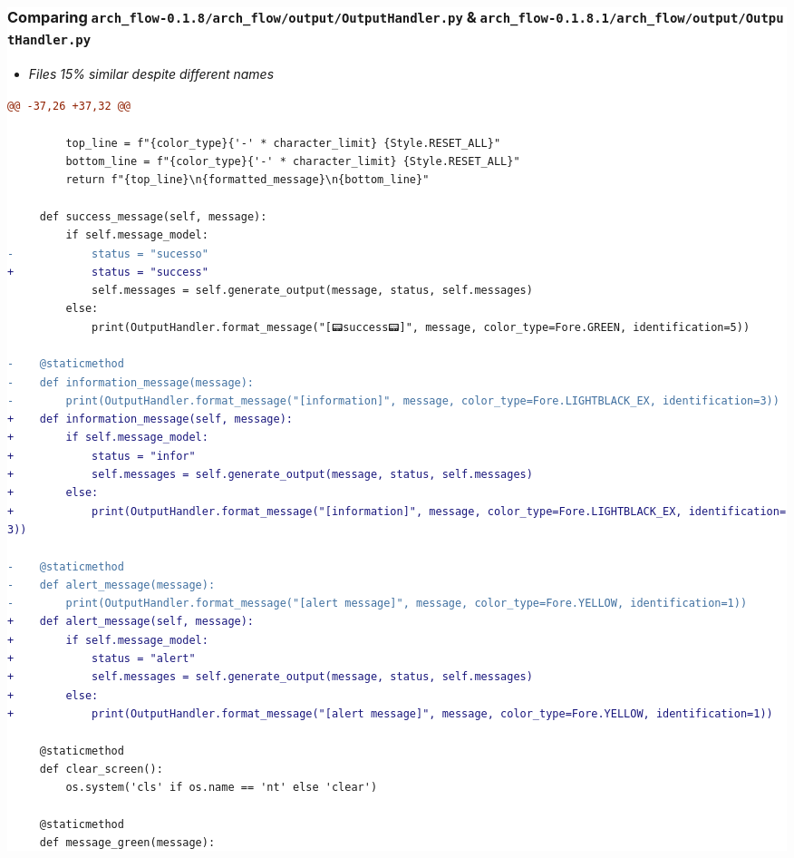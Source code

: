 ### Comparing `arch_flow-0.1.8/arch_flow/output/OutputHandler.py` & `arch_flow-0.1.8.1/arch_flow/output/OutputHandler.py`

 * *Files 15% similar despite different names*

```diff
@@ -37,26 +37,32 @@
 
         top_line = f"{color_type}{'-' * character_limit} {Style.RESET_ALL}"
         bottom_line = f"{color_type}{'-' * character_limit} {Style.RESET_ALL}"
         return f"{top_line}\n{formatted_message}\n{bottom_line}"
 
     def success_message(self, message):
         if self.message_model:
-            status = "sucesso"
+            status = "success"
             self.messages = self.generate_output(message, status, self.messages)
         else:
             print(OutputHandler.format_message("[📟success📟]", message, color_type=Fore.GREEN, identification=5))
 
-    @staticmethod
-    def information_message(message):
-        print(OutputHandler.format_message("[information]", message, color_type=Fore.LIGHTBLACK_EX, identification=3))
+    def information_message(self, message):
+        if self.message_model:
+            status = "infor"
+            self.messages = self.generate_output(message, status, self.messages)
+        else:
+            print(OutputHandler.format_message("[information]", message, color_type=Fore.LIGHTBLACK_EX, identification=3))
 
-    @staticmethod
-    def alert_message(message):
-        print(OutputHandler.format_message("[alert message️]", message, color_type=Fore.YELLOW, identification=1))
+    def alert_message(self, message):
+        if self.message_model:
+            status = "alert"
+            self.messages = self.generate_output(message, status, self.messages)
+        else:
+            print(OutputHandler.format_message("[alert message️]", message, color_type=Fore.YELLOW, identification=1))
 
     @staticmethod
     def clear_screen():
         os.system('cls' if os.name == 'nt' else 'clear')
 
     @staticmethod
     def message_green(message):
```
